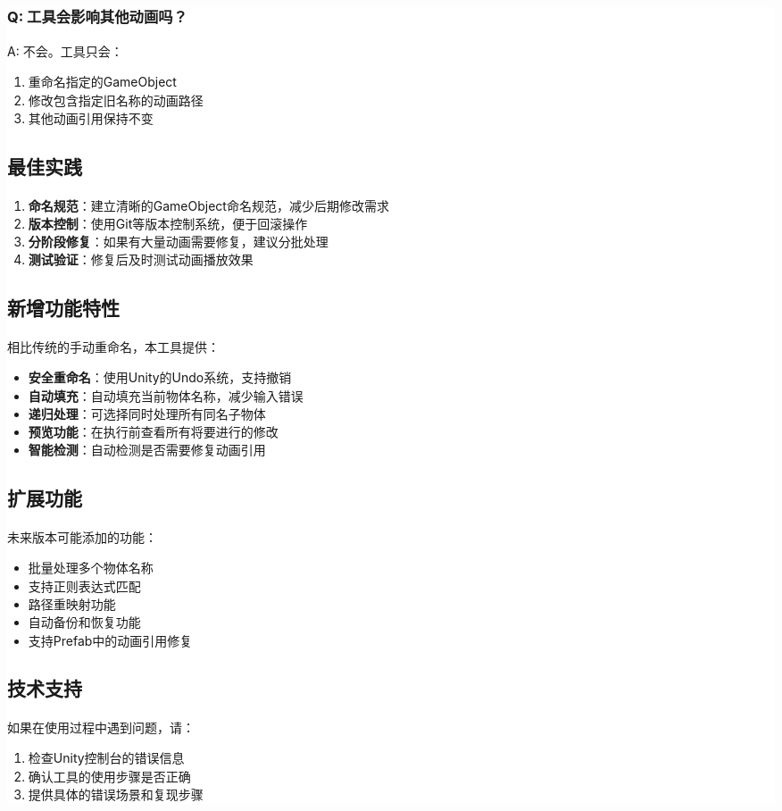 ### Q: 工具会影响其他动画吗？

A: 不会。工具只会：
1. 重命名指定的GameObject
2. 修改包含指定旧名称的动画路径
3. 其他动画引用保持不变

## 最佳实践

1. **命名规范**：建立清晰的GameObject命名规范，减少后期修改需求
2. **版本控制**：使用Git等版本控制系统，便于回滚操作
3. **分阶段修复**：如果有大量动画需要修复，建议分批处理
4. **测试验证**：修复后及时测试动画播放效果

## 新增功能特性

相比传统的手动重命名，本工具提供：
- **安全重命名**：使用Unity的Undo系统，支持撤销
- **自动填充**：自动填充当前物体名称，减少输入错误
- **递归处理**：可选择同时处理所有同名子物体
- **预览功能**：在执行前查看所有将要进行的修改
- **智能检测**：自动检测是否需要修复动画引用

## 扩展功能

未来版本可能添加的功能：
- 批量处理多个物体名称
- 支持正则表达式匹配
- 路径重映射功能
- 自动备份和恢复功能
- 支持Prefab中的动画引用修复

## 技术支持

如果在使用过程中遇到问题，请：
1. 检查Unity控制台的错误信息
2. 确认工具的使用步骤是否正确
3. 提供具体的错误场景和复现步骤